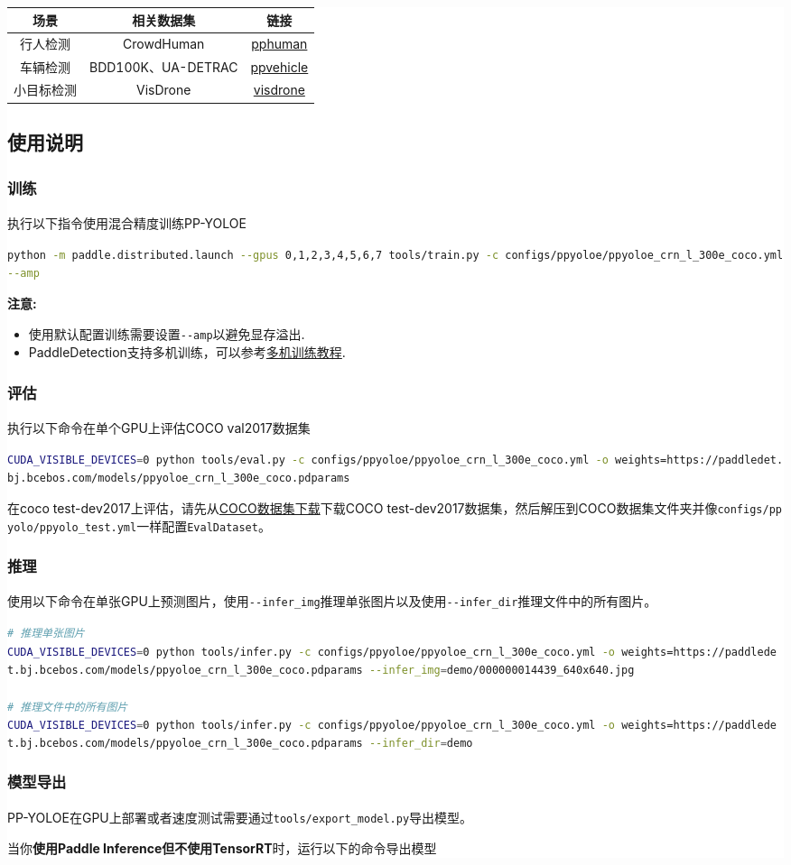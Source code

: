 |     场景    |    相关数据集    |    链接   |
| :--------: | :---------: | :------: |
|  行人检测   | CrowdHuman  |   [pphuman](../pphuman)  |
|  车辆检测   | BDD100K、UA-DETRAC  |  [ppvehicle](../ppvehicle)   |
|  小目标检测 | VisDrone    |  [visdrone](../visdrone)   |


## 使用说明

### 训练

执行以下指令使用混合精度训练PP-YOLOE

```bash
python -m paddle.distributed.launch --gpus 0,1,2,3,4,5,6,7 tools/train.py -c configs/ppyoloe/ppyoloe_crn_l_300e_coco.yml --amp
```
**注意:**
- 使用默认配置训练需要设置`--amp`以避免显存溢出.
- PaddleDetection支持多机训练，可以参考[多机训练教程](../../docs/DistributedTraining_cn.md).

### 评估

执行以下命令在单个GPU上评估COCO val2017数据集

```bash
CUDA_VISIBLE_DEVICES=0 python tools/eval.py -c configs/ppyoloe/ppyoloe_crn_l_300e_coco.yml -o weights=https://paddledet.bj.bcebos.com/models/ppyoloe_crn_l_300e_coco.pdparams
```

在coco test-dev2017上评估，请先从[COCO数据集下载](https://cocodataset.org/#download)下载COCO test-dev2017数据集，然后解压到COCO数据集文件夹并像`configs/ppyolo/ppyolo_test.yml`一样配置`EvalDataset`。

### 推理

使用以下命令在单张GPU上预测图片，使用`--infer_img`推理单张图片以及使用`--infer_dir`推理文件中的所有图片。


```bash
# 推理单张图片
CUDA_VISIBLE_DEVICES=0 python tools/infer.py -c configs/ppyoloe/ppyoloe_crn_l_300e_coco.yml -o weights=https://paddledet.bj.bcebos.com/models/ppyoloe_crn_l_300e_coco.pdparams --infer_img=demo/000000014439_640x640.jpg

# 推理文件中的所有图片
CUDA_VISIBLE_DEVICES=0 python tools/infer.py -c configs/ppyoloe/ppyoloe_crn_l_300e_coco.yml -o weights=https://paddledet.bj.bcebos.com/models/ppyoloe_crn_l_300e_coco.pdparams --infer_dir=demo
```

### 模型导出

PP-YOLOE在GPU上部署或者速度测试需要通过`tools/export_model.py`导出模型。

当你**使用Paddle Inference但不使用TensorRT**时，运行以下的命令导出模型
